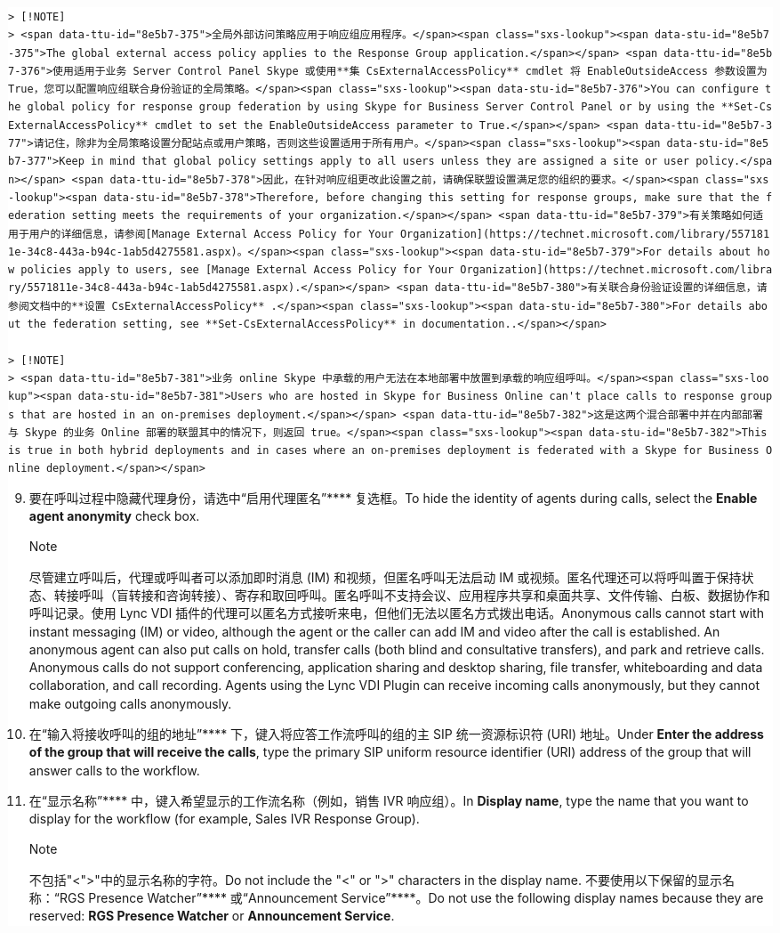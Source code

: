     > [!NOTE]
    > <span data-ttu-id="8e5b7-375">全局外部访问策略应用于响应组应用程序。</span><span class="sxs-lookup"><span data-stu-id="8e5b7-375">The global external access policy applies to the Response Group application.</span></span> <span data-ttu-id="8e5b7-376">使用适用于业务 Server Control Panel Skype 或使用**集 CsExternalAccessPolicy** cmdlet 将 EnableOutsideAccess 参数设置为 True，您可以配置响应组联合身份验证的全局策略。</span><span class="sxs-lookup"><span data-stu-id="8e5b7-376">You can configure the global policy for response group federation by using Skype for Business Server Control Panel or by using the **Set-CsExternalAccessPolicy** cmdlet to set the EnableOutsideAccess parameter to True.</span></span> <span data-ttu-id="8e5b7-377">请记住，除非为全局策略设置分配站点或用户策略，否则这些设置适用于所有用户。</span><span class="sxs-lookup"><span data-stu-id="8e5b7-377">Keep in mind that global policy settings apply to all users unless they are assigned a site or user policy.</span></span> <span data-ttu-id="8e5b7-378">因此，在针对响应组更改此设置之前，请确保联盟设置满足您的组织的要求。</span><span class="sxs-lookup"><span data-stu-id="8e5b7-378">Therefore, before changing this setting for response groups, make sure that the federation setting meets the requirements of your organization.</span></span> <span data-ttu-id="8e5b7-379">有关策略如何适用于用户的详细信息，请参阅[Manage External Access Policy for Your Organization](https://technet.microsoft.com/library/5571811e-34c8-443a-b94c-1ab5d4275581.aspx)。</span><span class="sxs-lookup"><span data-stu-id="8e5b7-379">For details about how policies apply to users, see [Manage External Access Policy for Your Organization](https://technet.microsoft.com/library/5571811e-34c8-443a-b94c-1ab5d4275581.aspx).</span></span> <span data-ttu-id="8e5b7-380">有关联合身份验证设置的详细信息，请参阅文档中的**设置 CsExternalAccessPolicy** .</span><span class="sxs-lookup"><span data-stu-id="8e5b7-380">For details about the federation setting, see **Set-CsExternalAccessPolicy** in documentation..</span></span>

    > [!NOTE]
    > <span data-ttu-id="8e5b7-381">业务 online Skype 中承载的用户无法在本地部署中放置到承载的响应组呼叫。</span><span class="sxs-lookup"><span data-stu-id="8e5b7-381">Users who are hosted in Skype for Business Online can't place calls to response groups that are hosted in an on-premises deployment.</span></span> <span data-ttu-id="8e5b7-382">这是这两个混合部署中并在内部部署与 Skype 的业务 Online 部署的联盟其中的情况下，则返回 true。</span><span class="sxs-lookup"><span data-stu-id="8e5b7-382">This is true in both hybrid deployments and in cases where an on-premises deployment is federated with a Skype for Business Online deployment.</span></span>

9. <span data-ttu-id="8e5b7-383">要在呼叫过程中隐藏代理身份，请选中“启用代理匿名”\*\*\*\* 复选框。</span><span class="sxs-lookup"><span data-stu-id="8e5b7-383">To hide the identity of agents during calls, select the **Enable agent anonymity** check box.</span></span>

    > [!NOTE]
    > <span data-ttu-id="8e5b7-p173">尽管建立呼叫后，代理或呼叫者可以添加即时消息 (IM) 和视频，但匿名呼叫无法启动 IM 或视频。匿名代理还可以将呼叫置于保持状态、转接呼叫（盲转接和咨询转接）、寄存和取回呼叫。匿名呼叫不支持会议、应用程序共享和桌面共享、文件传输、白板、数据协作和呼叫记录。使用 Lync VDI 插件的代理可以匿名方式接听来电，但他们无法以匿名方式拨出电话。</span><span class="sxs-lookup"><span data-stu-id="8e5b7-p173">Anonymous calls cannot start with instant messaging (IM) or video, although the agent or the caller can add IM and video after the call is established. An anonymous agent can also put calls on hold, transfer calls (both blind and consultative transfers), and park and retrieve calls. Anonymous calls do not support conferencing, application sharing and desktop sharing, file transfer, whiteboarding and data collaboration, and call recording. Agents using the Lync VDI Plugin can receive incoming calls anonymously, but they cannot make outgoing calls anonymously.</span></span>

10. <span data-ttu-id="8e5b7-388">在“输入将接收呼叫的组的地址”\*\*\*\* 下，键入将应答工作流呼叫的组的主 SIP 统一资源标识符 (URI) 地址。</span><span class="sxs-lookup"><span data-stu-id="8e5b7-388">Under **Enter the address of the group that will receive the calls**, type the primary SIP uniform resource identifier (URI) address of the group that will answer calls to the workflow.</span></span>

11. <span data-ttu-id="8e5b7-389">在“显示名称”\*\*\*\* 中，键入希望显示的工作流名称（例如，销售 IVR 响应组）。</span><span class="sxs-lookup"><span data-stu-id="8e5b7-389">In **Display name**, type the name that you want to display for the workflow (for example, Sales IVR Response Group).</span></span>

    > [!NOTE]
    > <span data-ttu-id="8e5b7-390">不包括"\<"\>"中的显示名称的字符。</span><span class="sxs-lookup"><span data-stu-id="8e5b7-390">Do not include the "\<" or "\>" characters in the display name.</span></span> <span data-ttu-id="8e5b7-391">不要使用以下保留的显示名称：“RGS Presence Watcher”\*\*\*\* 或“Announcement Service”\*\*\*\*。</span><span class="sxs-lookup"><span data-stu-id="8e5b7-391">Do not use the following display names because they are reserved: **RGS Presence Watcher** or **Announcement Service**.</span></span>
